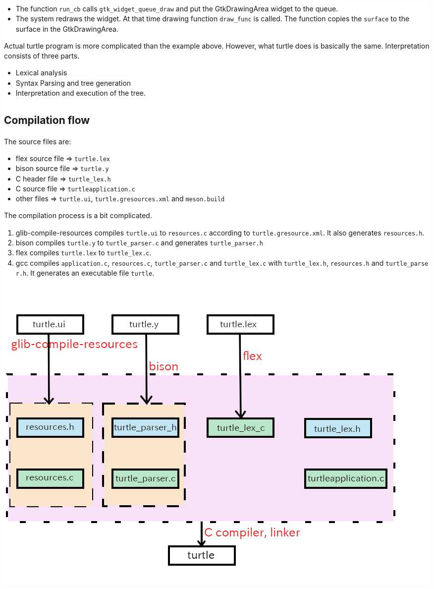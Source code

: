 - The function `run_cb` calls `gtk_widget_queue_draw` and put the GtkDrawingArea widget to the queue.
- The system redraws the widget.
At that time drawing function `draw_func` is called.
The function copies the `surface` to the surface in the GtkDrawingArea.

Actual turtle program is more complicated than the example above.
However, what turtle does is basically the same.
Interpretation consists of three parts.

- Lexical analysis
- Syntax Parsing and tree generation
- Interpretation and execution of the tree.

## Compilation flow

The source files are:

- flex source file => `turtle.lex`
- bison source file => `turtle.y`
- C header file => `turtle_lex.h`
- C source file => `turtleapplication.c`
- other files => `turtle.ui`, `turtle.gresources.xml` and `meson.build`

The compilation process is a bit complicated.

1. glib-compile-resources compiles `turtle.ui` to `resources.c` according to `turtle.gresource.xml`.
It also generates `resources.h`.
2. bison compiles `turtle.y` to `turtle_parser.c` and generates `turtle_parser.h`
3. flex compiles `turtle.lex` to `turtle_lex.c`.
4. gcc compiles `application.c`, `resources.c`, `turtle_parser.c` and `turtle_lex.c` with `turtle_lex.h`, `resources.h` and `turtle_parser.h`.
It generates an executable file `turtle`.

![compile process](../image/turtle_compile_process.png)